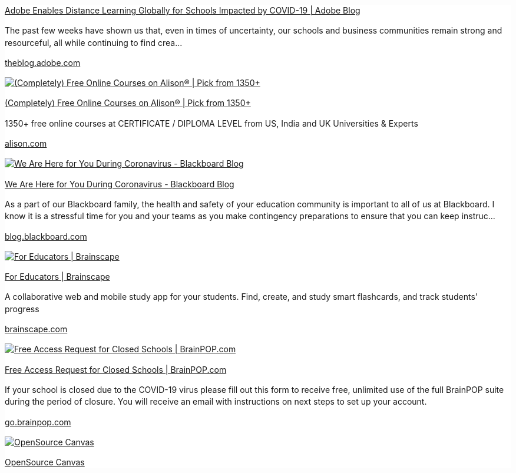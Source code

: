 [Adobe Enables Distance Learning Globally for Schools Impacted by COVID-19 | Adobe Blog](https://theblog.adobe.com/adobe-enables-distance-learning-globally-schools-impacted-covid-19/)

The past few weeks have shown us that, even in times of uncertainty, our schools and business communities remain strong and resourceful, all while continuing to find crea...

[theblog.adobe.com](https://theblog.adobe.com/adobe-enables-distance-learning-globally-schools-impacted-covid-19/)

 [![(Completely) Free Online Courses on Alison® | Pick from 1350+](https://d4fcp1q4cnzm9.cloudfront.net/contents/b6/je/w460_b6je0q3f34z3uy0y.png)](https://alison.com/courses) 

[(Completely) Free Online Courses on Alison® | Pick from 1350+](https://alison.com/courses)

1350+ free online courses at CERTIFICATE / DIPLOMA LEVEL from US, India and UK Universities & Experts

[alison.com](https://alison.com/courses)

 [![We Are Here for You During Coronavirus - Blackboard Blog](https://d4fcp1q4cnzm9.cloudfront.net/contents/7e/zl/w460_7ezl6gx2097rdi34.png)](https://blog.blackboard.com/we-are-here-for-you-during-coronavirus/) 

[We Are Here for You During Coronavirus - Blackboard Blog](https://blog.blackboard.com/we-are-here-for-you-during-coronavirus/)

As a part of our Blackboard family, the health and safety of your education community is important to all of us at Blackboard. I know it is a stressful time for you and your teams as you make contingency preparations to ensure that you can keep instruc...

[blog.blackboard.com](https://blog.blackboard.com/we-are-here-for-you-during-coronavirus/)

 [![ For Educators | Brainscape ](https://d4fcp1q4cnzm9.cloudfront.net/contents/du/e7/w460_due72aip3pt0bxei.png)](https://www.brainscape.com/teachers) 

[For Educators | Brainscape](https://www.brainscape.com/teachers)

A collaborative web and mobile study app for your students. Find, create, and study smart flashcards, and track students&#39; progress

[brainscape.com](https://www.brainscape.com/teachers)

 [![ Free Access Request for Closed Schools | BrainPOP.com](https://d4fcp1q4cnzm9.cloudfront.net/contents/50/0i/w460_500if8z3dfsom023.png)](https://go.brainpop.com/accessrequest?utm_source=bp-com&utm_medium=internal&utm_campaign=coronavirus&utm_content=coronavirus) 

[Free Access Request for Closed Schools | BrainPOP.com](https://go.brainpop.com/accessrequest?utm_source=bp-com&utm_medium=internal&utm_campaign=coronavirus&utm_content=coronavirus)

If your school is closed due to the COVID-19 virus please fill out this form to receive free, unlimited use of the full BrainPOP suite during the period of closure. You will receive an email with instructions on next steps to set up your account.

[go.brainpop.com](https://go.brainpop.com/accessrequest?utm_source=bp-com&utm_medium=internal&utm_campaign=coronavirus&utm_content=coronavirus)

 [![OpenSource Canvas](https://d4fcp1q4cnzm9.cloudfront.net/contents/op/l5/w460_opl585tarp6d5b0i.png)](https://github.com/instructure/canvas-lms/wiki) 

[OpenSource Canvas](https://github.com/instructure/canvas-lms/wiki)
